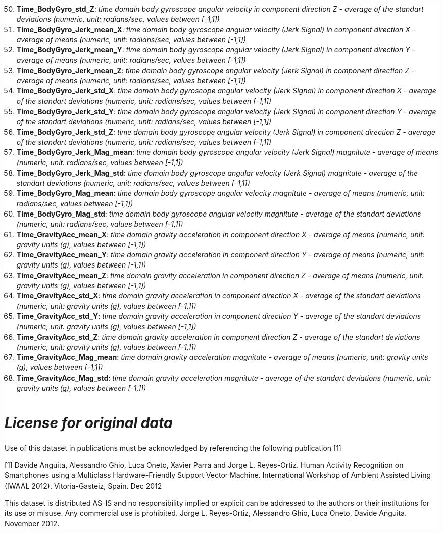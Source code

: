 50. **Time_BodyGyro_std_Z**: *time domain body gyroscope angular velocity in component direction Z - average of the standart deviations (numeric, unit: radians/sec, values between [-1,1])*
51. **Time_BodyGyro_Jerk_mean_X**: *time domain body gyroscope angular velocity (Jerk Signal) in component direction X - average of means (numeric, unit: radians/sec, values between [-1,1])*
52. **Time_BodyGyro_Jerk_mean_Y**: *time domain body gyroscope angular velocity (Jerk Signal) in component direction Y - average of means (numeric, unit: radians/sec, values between [-1,1])*
53. **Time_BodyGyro_Jerk_mean_Z**: *time domain body gyroscope angular velocity (Jerk Signal) in component direction Z - average of means (numeric, unit: radians/sec, values between [-1,1])*
54. **Time_BodyGyro_Jerk_std_X**: *time domain body gyroscope angular velocity (Jerk Signal) in component direction X - average of the standart deviations (numeric, unit: radians/sec, values between [-1,1])*
55. **Time_BodyGyro_Jerk_std_Y**: *time domain body gyroscope angular velocity (Jerk Signal) in component direction Y - average of the standart deviations (numeric, unit: radians/sec, values between [-1,1])*
56. **Time_BodyGyro_Jerk_std_Z**: *time domain body gyroscope angular velocity (Jerk Signal) in component direction Z - average of the standart deviations (numeric, unit: radians/sec, values between [-1,1])*
57. **Time_BodyGyro_Jerk_Mag_mean**: *time domain body gyroscope angular velocity (Jerk Signal) magnitute - average of means (numeric, unit: radians/sec, values between [-1,1])*
58. **Time_BodyGyro_Jerk_Mag_std**: *time domain body gyroscope angular velocity (Jerk Signal) magnitute - average of the standart deviations (numeric, unit: radians/sec, values between [-1,1])*
59. **Time_BodyGyro_Mag_mean**: *time domain body gyroscope angular velocity magnitute - average of means (numeric, unit: radians/sec, values between [-1,1])*
60. **Time_BodyGyro_Mag_std**: *time domain body gyroscope angular velocity magnitute - average of the standart deviations (numeric, unit: radians/sec, values between [-1,1])*
61. **Time_GravityAcc_mean_X**: *time domain gravity acceleration in component direction X - average of means (numeric, unit: gravity units (g), values between [-1,1])*
62. **Time_GravityAcc_mean_Y**: *time domain gravity acceleration in component direction Y - average of means (numeric, unit: gravity units (g), values between [-1,1])*
63. **Time_GravityAcc_mean_Z**: *time domain gravity acceleration in component direction Z - average of means (numeric, unit: gravity units (g), values between [-1,1])*
64. **Time_GravityAcc_std_X**: *time domain gravity acceleration in component direction X - average of the standart deviations (numeric, unit: gravity units (g), values between [-1,1])*
65. **Time_GravityAcc_std_Y**: *time domain gravity acceleration in component direction Y - average of the standart deviations (numeric, unit: gravity units (g), values between [-1,1])*
66. **Time_GravityAcc_std_Z**: *time domain gravity acceleration in component direction Z - average of the standart deviations (numeric, unit: gravity units (g), values between [-1,1])*
67. **Time_GravityAcc_Mag_mean**: *time domain gravity acceleration magnitute - average of means (numeric, unit: gravity units (g), values between [-1,1])*
68. **Time_GravityAcc_Mag_std**: *time domain gravity acceleration magnitute - average of the standart deviations (numeric, unit: gravity units (g), values between [-1,1])*





*License for original data*
================
Use of this dataset in publications must be acknowledged by referencing the following publication [1] 

[1] Davide Anguita, Alessandro Ghio, Luca Oneto, Xavier Parra and Jorge L. Reyes-Ortiz. Human Activity Recognition on Smartphones using a Multiclass Hardware-Friendly Support Vector Machine. International Workshop of Ambient Assisted Living (IWAAL 2012). Vitoria-Gasteiz, Spain. Dec 2012

This dataset is distributed AS-IS and no responsibility implied or explicit can be addressed to the authors or their institutions for its use or misuse. Any commercial use is prohibited.
Jorge L. Reyes-Ortiz, Alessandro Ghio, Luca Oneto, Davide Anguita. November 2012.
